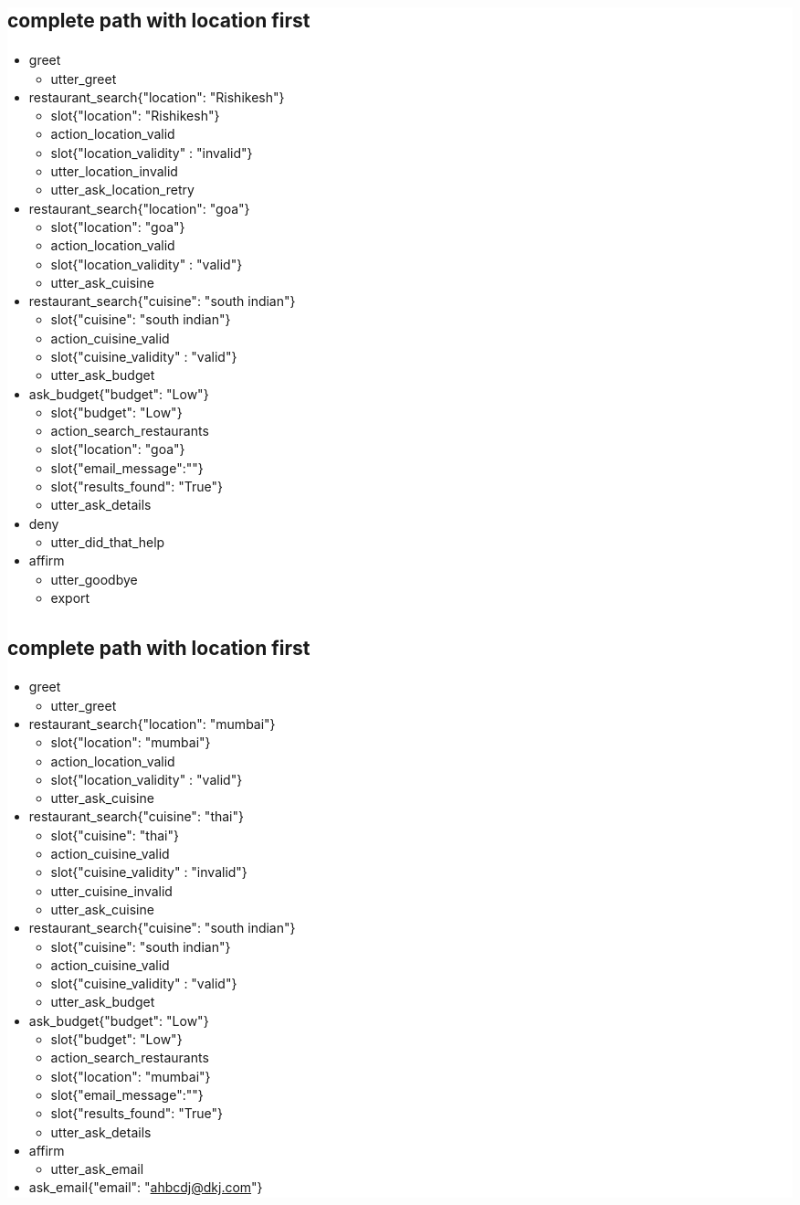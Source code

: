 
## complete path with location first
* greet
    - utter_greet
* restaurant_search{"location": "Rishikesh"}
    - slot{"location": "Rishikesh"}
	- action_location_valid
	- slot{"location_validity" : "invalid"}
    - utter_location_invalid
    - utter_ask_location_retry
* restaurant_search{"location": "goa"}
    - slot{"location": "goa"}
    - action_location_valid
    - slot{"location_validity" : "valid"}
    - utter_ask_cuisine
* restaurant_search{"cuisine": "south indian"}
    - slot{"cuisine": "south indian"}
    - action_cuisine_valid
	- slot{"cuisine_validity" : "valid"}
    - utter_ask_budget
* ask_budget{"budget": "Low"}
    - slot{"budget": "Low"}
    - action_search_restaurants	
	- slot{"location": "goa"}
    - slot{"email_message":""}
    - slot{"results_found": "True"}
	- utter_ask_details
* deny
    - utter_did_that_help
* affirm
    - utter_goodbye
    - export


## complete path with location first
* greet
    - utter_greet
* restaurant_search{"location": "mumbai"}
    - slot{"location": "mumbai"}
	- action_location_valid
	- slot{"location_validity" : "valid"}
    - utter_ask_cuisine
* restaurant_search{"cuisine": "thai"}
    - slot{"cuisine": "thai"}
    - action_cuisine_valid
	- slot{"cuisine_validity" : "invalid"}
    - utter_cuisine_invalid
    - utter_ask_cuisine
* restaurant_search{"cuisine": "south indian"}
    - slot{"cuisine": "south indian"}
    - action_cuisine_valid
	- slot{"cuisine_validity" : "valid"}
    - utter_ask_budget
* ask_budget{"budget": "Low"}
    - slot{"budget": "Low"}
    - action_search_restaurants	
	- slot{"location": "mumbai"}
    - slot{"email_message":""}
    - slot{"results_found": "True"}
	- utter_ask_details
* affirm
    - utter_ask_email
* ask_email{"email": "ahbcdj@dkj.com"}